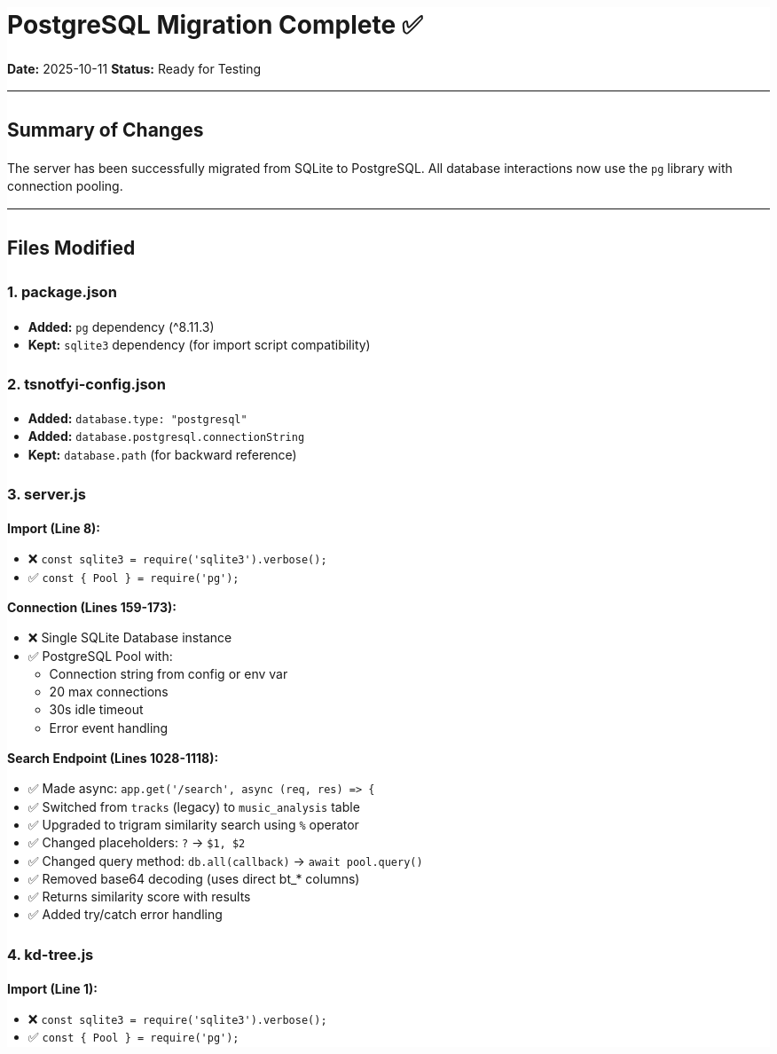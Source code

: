 # PostgreSQL Migration Complete ✅

**Date:** 2025-10-11
**Status:** Ready for Testing

---

## Summary of Changes

The server has been successfully migrated from SQLite to PostgreSQL. All database interactions now use the `pg` library with connection pooling.

---

## Files Modified

### 1. **package.json**
- **Added:** `pg` dependency (^8.11.3)
- **Kept:** `sqlite3` dependency (for import script compatibility)

### 2. **tsnotfyi-config.json**
- **Added:** `database.type: "postgresql"`
- **Added:** `database.postgresql.connectionString`
- **Kept:** `database.path` (for backward reference)

### 3. **server.js**
**Import (Line 8):**
- ❌ `const sqlite3 = require('sqlite3').verbose();`
- ✅ `const { Pool } = require('pg');`

**Connection (Lines 159-173):**
- ❌ Single SQLite Database instance
- ✅ PostgreSQL Pool with:
  - Connection string from config or env var
  - 20 max connections
  - 30s idle timeout
  - Error event handling

**Search Endpoint (Lines 1028-1118):**
- ✅ Made async: `app.get('/search', async (req, res) => {`
- ✅ Switched from `tracks` (legacy) to `music_analysis` table
- ✅ Upgraded to trigram similarity search using `%` operator
- ✅ Changed placeholders: `?` → `$1, $2`
- ✅ Changed query method: `db.all(callback)` → `await pool.query()`
- ✅ Removed base64 decoding (uses direct bt_* columns)
- ✅ Returns similarity score with results
- ✅ Added try/catch error handling

### 4. **kd-tree.js**
**Import (Line 1):**
- ❌ `const sqlite3 = require('sqlite3').verbose();`
- ✅ `const { Pool } = require('pg');`
